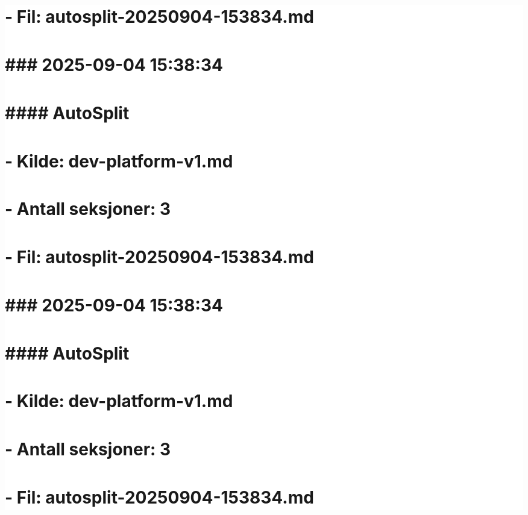 # \- Fil: autosplit-20250904-153834.md

#

#

#

#

# \### 2025-09-04 15:38:34

# \#### AutoSplit

# \- Kilde: dev-platform-v1.md

# \- Antall seksjoner: 3

# \- Fil: autosplit-20250904-153834.md

#

#

#

#

# \### 2025-09-04 15:38:34

# \#### AutoSplit

# \- Kilde: dev-platform-v1.md

# \- Antall seksjoner: 3

# \- Fil: autosplit-20250904-153834.md

#

#

#
